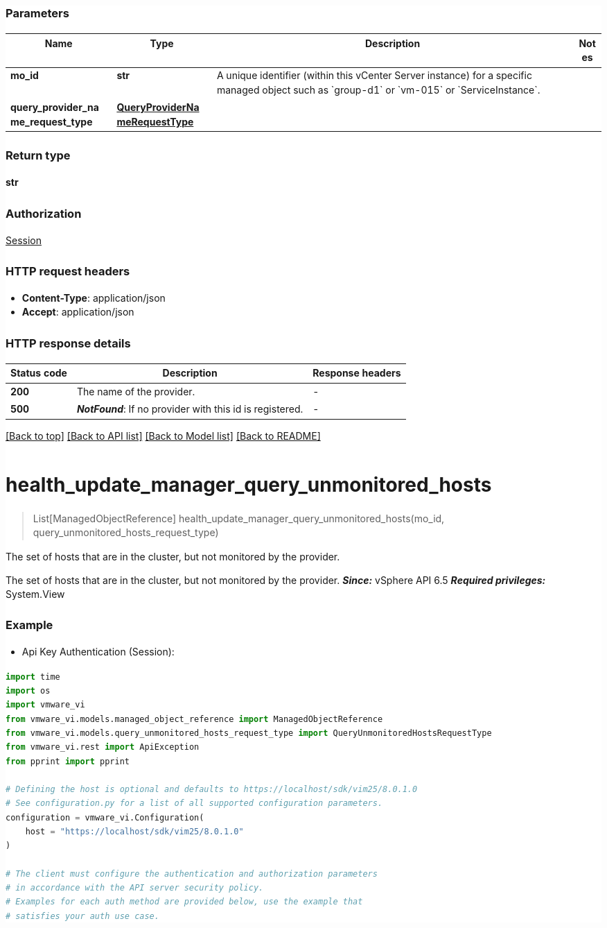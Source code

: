 

### Parameters

Name | Type | Description  | Notes
------------- | ------------- | ------------- | -------------
 **mo_id** | **str**| A unique identifier (within this vCenter Server instance) for a specific managed object such as &#x60;group-d1&#x60; or &#x60;vm-015&#x60; or &#x60;ServiceInstance&#x60;. | 
 **query_provider_name_request_type** | [**QueryProviderNameRequestType**](QueryProviderNameRequestType.md)|  | 

### Return type

**str**

### Authorization

[Session](../README.md#Session)

### HTTP request headers

 - **Content-Type**: application/json
 - **Accept**: application/json

### HTTP response details
| Status code | Description | Response headers |
|-------------|-------------|------------------|
**200** | The name of the provider.  |  -  |
**500** | ***NotFound***: If no provider with this id is registered.  |  -  |

[[Back to top]](#) [[Back to API list]](../README.md#documentation-for-api-endpoints) [[Back to Model list]](../README.md#documentation-for-models) [[Back to README]](../README.md)

# **health_update_manager_query_unmonitored_hosts**
> List[ManagedObjectReference] health_update_manager_query_unmonitored_hosts(mo_id, query_unmonitored_hosts_request_type)

The set of hosts that are in the cluster, but not monitored by the provider. 

The set of hosts that are in the cluster, but not monitored by the provider.  ***Since:*** vSphere API 6.5  ***Required privileges:*** System.View 

### Example

* Api Key Authentication (Session):
```python
import time
import os
import vmware_vi
from vmware_vi.models.managed_object_reference import ManagedObjectReference
from vmware_vi.models.query_unmonitored_hosts_request_type import QueryUnmonitoredHostsRequestType
from vmware_vi.rest import ApiException
from pprint import pprint

# Defining the host is optional and defaults to https://localhost/sdk/vim25/8.0.1.0
# See configuration.py for a list of all supported configuration parameters.
configuration = vmware_vi.Configuration(
    host = "https://localhost/sdk/vim25/8.0.1.0"
)

# The client must configure the authentication and authorization parameters
# in accordance with the API server security policy.
# Examples for each auth method are provided below, use the example that
# satisfies your auth use case.

```